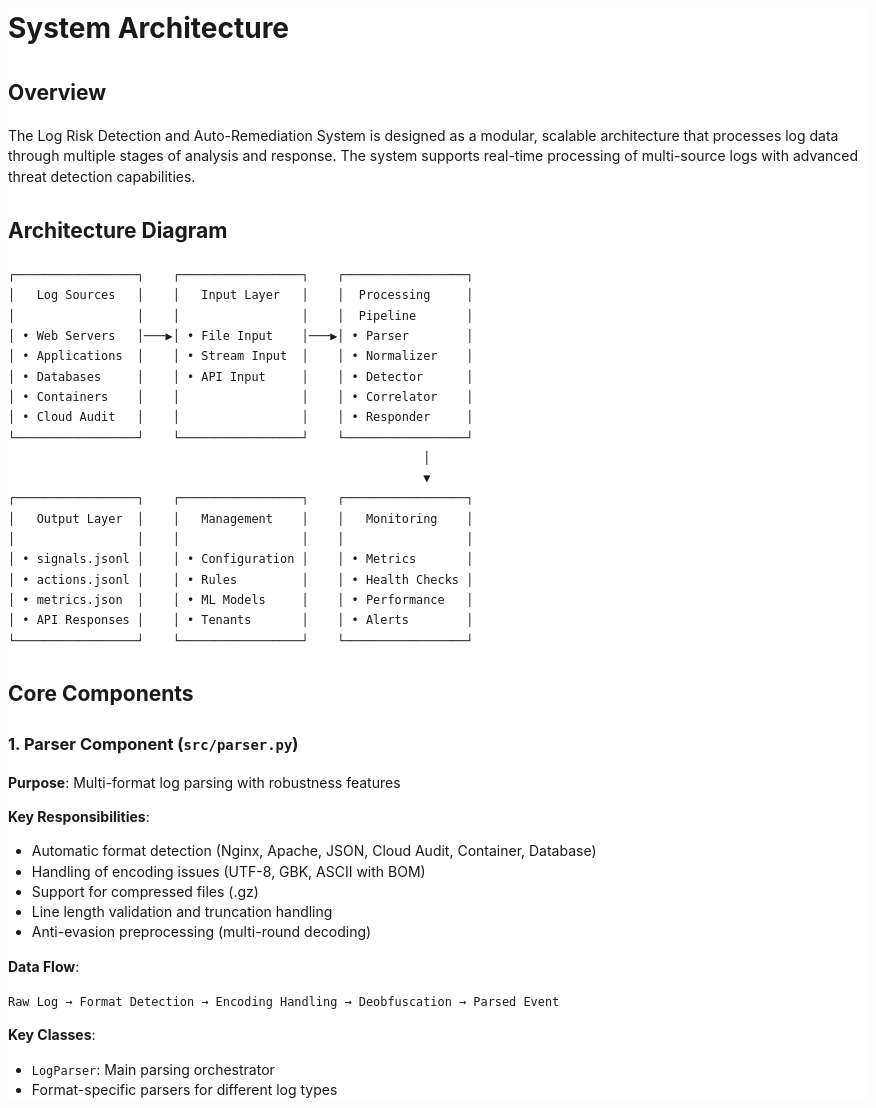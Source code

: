 # System Architecture

## Overview

The Log Risk Detection and Auto-Remediation System is designed as a modular, scalable architecture that processes log data through multiple stages of analysis and response. The system supports real-time processing of multi-source logs with advanced threat detection capabilities.

## Architecture Diagram

```
┌─────────────────┐    ┌─────────────────┐    ┌─────────────────┐
│   Log Sources   │    │   Input Layer   │    │  Processing     │
│                 │    │                 │    │  Pipeline       │
│ • Web Servers   │───▶│ • File Input    │───▶│ • Parser        │
│ • Applications  │    │ • Stream Input  │    │ • Normalizer    │
│ • Databases     │    │ • API Input     │    │ • Detector      │
│ • Containers    │    │                 │    │ • Correlator    │
│ • Cloud Audit   │    │                 │    │ • Responder     │
└─────────────────┘    └─────────────────┘    └─────────────────┘
                                                          │
                                                          ▼
┌─────────────────┐    ┌─────────────────┐    ┌─────────────────┐
│   Output Layer  │    │   Management    │    │   Monitoring    │
│                 │    │                 │    │                 │
│ • signals.jsonl │    │ • Configuration │    │ • Metrics       │
│ • actions.jsonl │    │ • Rules         │    │ • Health Checks │
│ • metrics.json  │    │ • ML Models     │    │ • Performance   │
│ • API Responses │    │ • Tenants       │    │ • Alerts        │
└─────────────────┘    └─────────────────┘    └─────────────────┘
```

## Core Components

### 1. Parser Component (`src/parser.py`)

**Purpose**: Multi-format log parsing with robustness features

**Key Responsibilities**:
- Automatic format detection (Nginx, Apache, JSON, Cloud Audit, Container, Database)
- Handling of encoding issues (UTF-8, GBK, ASCII with BOM)
- Support for compressed files (.gz)
- Line length validation and truncation handling
- Anti-evasion preprocessing (multi-round decoding)

**Data Flow**:
```
Raw Log → Format Detection → Encoding Handling → Deobfuscation → Parsed Event
```

**Key Classes**:
- `LogParser`: Main parsing orchestrator
- Format-specific parsers for different log types
